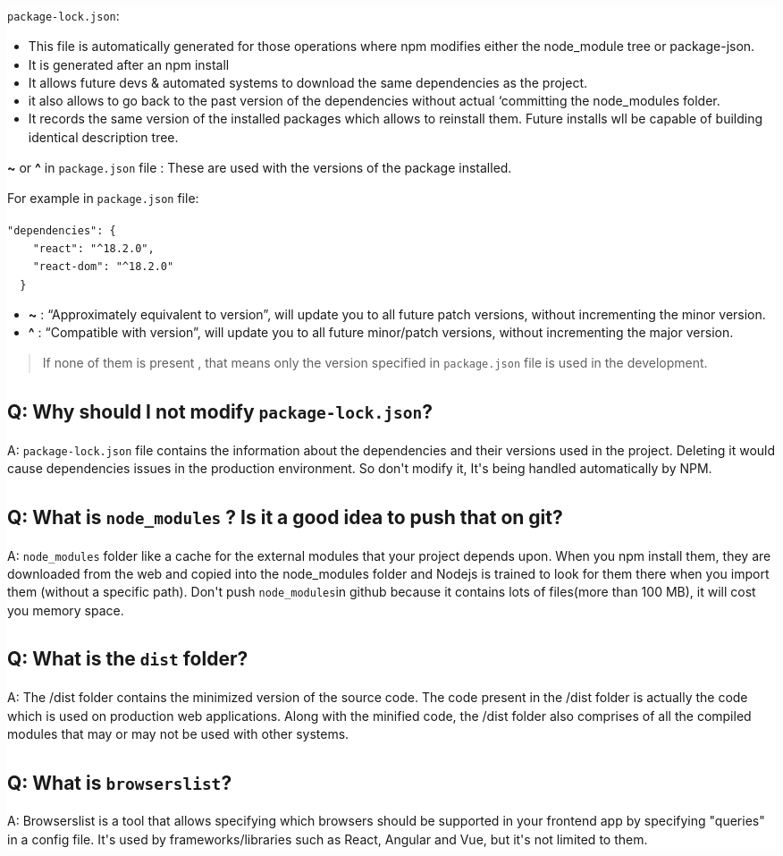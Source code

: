 `package-lock.json`:
* This file is automatically generated for those operations where npm modifies either the node_module tree or package-json.
* It is generated after an npm install
* It allows future devs & automated systems to download the same dependencies as the project.
* it also allows to go back to the past version of the dependencies without actual
‘committing the node_modules folder.
* It records the same version of the installed packages which allows to reinstall them.
Future installs wll be capable of building identical description tree.

**~** or **^** in `package.json` file :
These are used with the versions of the package installed.

For example  in `package.json` file:
```
"dependencies": {
    "react": "^18.2.0",
    "react-dom": "^18.2.0"
  }
```

* **~** : “Approximately equivalent to version”, will update you to all future patch versions, without incrementing the minor version.
* **^** : “Compatible with version”, will update you to all future minor/patch versions, without incrementing the major version.

> If none of them is present , that means only the version specified in `package.json` file is used in the development.


## Q: Why should I not modify `package-lock.json`?
A: `package-lock.json` file contains the information about the dependencies and their versions used in the project. Deleting it would cause dependencies issues in the production environment. So don't modify it, It's being handled automatically by NPM.

## Q: What is `node_modules` ? Is it a good idea to push that on git?
A: `node_modules` folder like a cache for the external modules that your project depends upon. When you npm install them, they are downloaded from the web and copied into the node_modules folder and Nodejs is trained to look for them there when you import them (without a specific path).
Don't push `node_modules`in github because it contains lots of files(more than 100 MB), it will cost you memory space.


## Q: What is the `dist` folder?
A: The /dist folder contains the minimized version of the source code. The code present in the /dist folder is actually the code which is used on production web applications. Along with the minified code, the /dist folder also comprises of all the compiled modules that may or may not be used with other systems.


## Q: What is `browserslist`?
A: Browserslist is a tool that allows specifying which browsers should be supported in your frontend app by specifying "queries" in a config file. It's used by frameworks/libraries such as React, Angular and Vue, but it's not limited to them.
